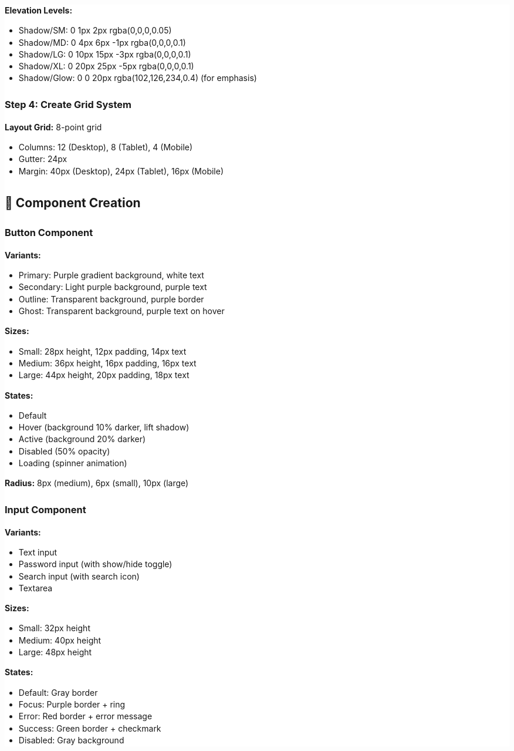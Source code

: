 **Elevation Levels:**
- Shadow/SM: 0 1px 2px rgba(0,0,0,0.05)
- Shadow/MD: 0 4px 6px -1px rgba(0,0,0,0.1)
- Shadow/LG: 0 10px 15px -3px rgba(0,0,0,0.1)
- Shadow/XL: 0 20px 25px -5px rgba(0,0,0,0.1)
- Shadow/Glow: 0 0 20px rgba(102,126,234,0.4) (for emphasis)

### Step 4: Create Grid System

**Layout Grid:** 8-point grid
- Columns: 12 (Desktop), 8 (Tablet), 4 (Mobile)
- Gutter: 24px
- Margin: 40px (Desktop), 24px (Tablet), 16px (Mobile)

## 📐 Component Creation

### Button Component

**Variants:**
- Primary: Purple gradient background, white text
- Secondary: Light purple background, purple text
- Outline: Transparent background, purple border
- Ghost: Transparent background, purple text on hover

**Sizes:**
- Small: 28px height, 12px padding, 14px text
- Medium: 36px height, 16px padding, 16px text
- Large: 44px height, 20px padding, 18px text

**States:**
- Default
- Hover (background 10% darker, lift shadow)
- Active (background 20% darker)
- Disabled (50% opacity)
- Loading (spinner animation)

**Radius:** 8px (medium), 6px (small), 10px (large)

### Input Component

**Variants:**
- Text input
- Password input (with show/hide toggle)
- Search input (with search icon)
- Textarea

**Sizes:**
- Small: 32px height
- Medium: 40px height
- Large: 48px height

**States:**
- Default: Gray border
- Focus: Purple border + ring
- Error: Red border + error message
- Success: Green border + checkmark
- Disabled: Gray background
